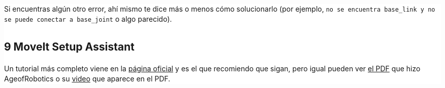 ```bash
```
Si encuentras algún otro error, ahí mismo te dice más o menos cómo solucionarlo (por ejemplo, `no se encuentra base_link y no se puede conectar a base_joint` o algo parecido).

## 9 MoveIt Setup Assistant

Un tutorial más completo viene en la [página oficial](https://moveit.github.io/moveit_tutorials/doc/setup_assistant/setup_assistant_tutorial.html#step-1-start) y es el que recomiendo que sigan, pero igual pueden ver [el PDF](https://github.com/ageofrobotics/import_your_custom_urdf_package_to_ROS-main/blob/2e713d1acf99981a315667f32bbb82ab184ffcfe/Importing_URDF_Package_from_Soloidworks_in_ROS.pdf) que hizo AgeofRobotics o su [video](https://youtu.be/DZB5_4JCS0A) que aparece en el PDF.

